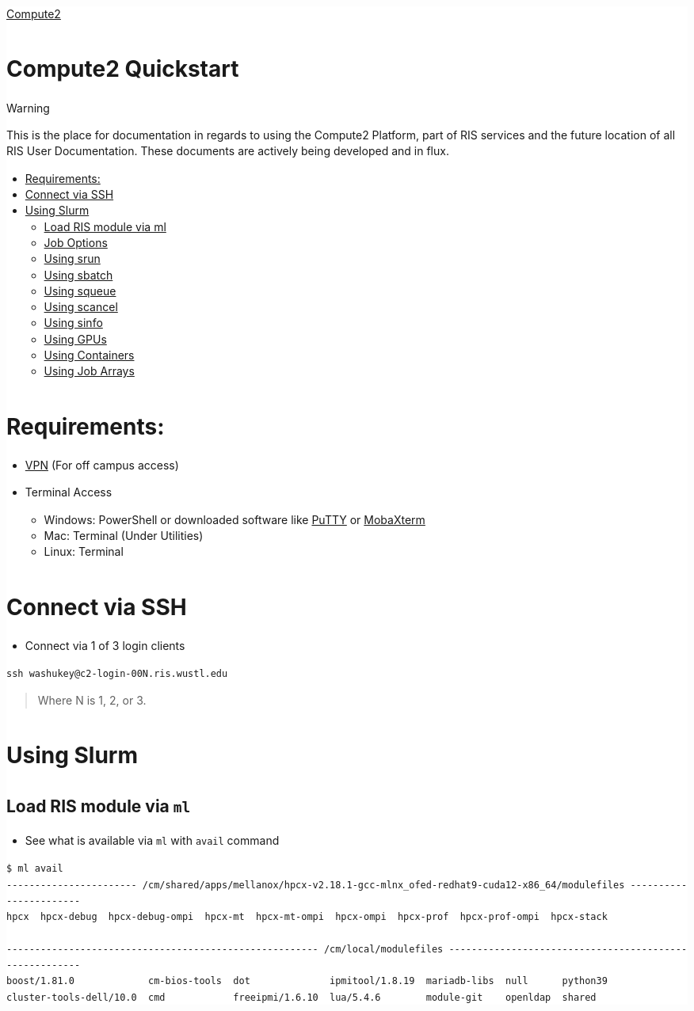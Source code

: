 
[Compute2](../Compute2.md)

# Compute2 Quickstart

> [!WARNING]
> This is the place for documentation in regards to using the Compute2 Platform, part of RIS services and the future location of all RIS User Documentation. These documents are actively being developed and in flux.

- [Requirements:](#requirements)
- [Connect via SSH](#connect-via-ssh)
- [Using Slurm](#using-slurm)
  - [Load RIS module via ml](#load-ris-module-via-ml)
  - [Job Options](#job-options)
  - [Using srun](#using-srun)
  - [Using sbatch](#using-sbatch)
  - [Using squeue](#using-squeue)
  - [Using scancel](#using-scancel)
  - [Using sinfo](#using-sinfo)
  - [Using GPUs](#using-gpus)
  - [Using Containers](#using-containers)
  - [Using Job Arrays](#using-job-arrays)

# Requirements:

- [VPN](https://it.wustl.edu/items/connect/) (For off campus access)
- Terminal Access

  - Windows: PowerShell or downloaded software like [PuTTY](https://putty.org/) or [MobaXterm](https://mobaxterm.mobatek.net/)
  - Mac: Terminal (Under Utilities)
  - Linux: Terminal

# Connect via SSH

- Connect via 1 of 3 login clients

```
ssh washukey@c2-login-00N.ris.wustl.edu
```

> Where N is 1, 2, or 3.

# Using Slurm

## Load RIS module via `ml`

- See what is available via `ml` with `avail` command

```
$ ml avail
----------------------- /cm/shared/apps/mellanox/hpcx-v2.18.1-gcc-mlnx_ofed-redhat9-cuda12-x86_64/modulefiles -----------------------
hpcx  hpcx-debug  hpcx-debug-ompi  hpcx-mt  hpcx-mt-ompi  hpcx-ompi  hpcx-prof  hpcx-prof-ompi  hpcx-stack  

------------------------------------------------------- /cm/local/modulefiles -------------------------------------------------------
boost/1.81.0             cm-bios-tools  dot              ipmitool/1.8.19  mariadb-libs  null      python39                
cluster-tools-dell/10.0  cmd            freeipmi/1.6.10  lua/5.4.6        module-git    openldap  shared                  
```